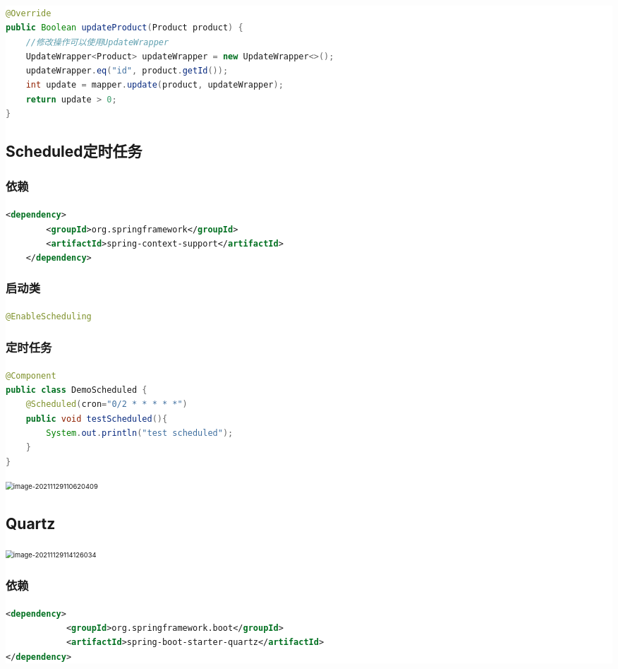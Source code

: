 ```java
@Override
public Boolean updateProduct(Product product) {
    //修改操作可以使用UpdateWrapper
    UpdateWrapper<Product> updateWrapper = new UpdateWrapper<>();
    updateWrapper.eq("id", product.getId());
    int update = mapper.update(product, updateWrapper);
    return update > 0;
}
```

## Scheduled定时任务

### 依赖

```xml
<dependency>
        <groupId>org.springframework</groupId>
        <artifactId>spring-context-support</artifactId>
    </dependency>
```

### 启动类

```java
@EnableScheduling
```

### 定时任务

```java
@Component 
public class DemoScheduled {
    @Scheduled(cron="0/2 * * * * *")
    public void testScheduled(){
        System.out.println("test scheduled");
    }
}
```

<img src="https://note-1259190304.cos.ap-chengdu.myqcloud.com/note/202111291106557.png" alt="image-20211129110620409" style="zoom: 67%;" />

## Quartz

<img src="C:\Users\折腾的小飞\AppData\Roaming\Typora\typora-user-images\image-20211129114126034.png" alt="image-20211129114126034" style="zoom:67%;" />

### 依赖

```xml
<dependency>
            <groupId>org.springframework.boot</groupId>
            <artifactId>spring-boot-starter-quartz</artifactId>
</dependency>
```
